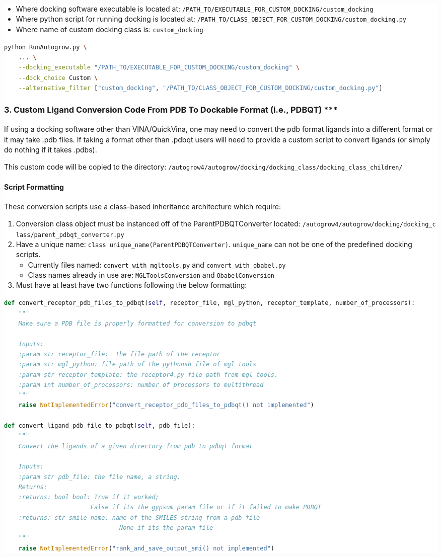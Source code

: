 - Where docking software executable is located at:
  `/PATH_TO/EXECUTABLE_FOR_CUSTOM_DOCKING/custom_docking`
- Where python script for running docking is located at:
  `/PATH_TO/CLASS_OBJECT_FOR_CUSTOM_DOCKING/custom_docking.py`
- Where name of custom docking class is: `custom_docking`

```bash
python RunAutogrow.py \
    ... \
    --docking_executable "/PATH_TO/EXECUTABLE_FOR_CUSTOM_DOCKING/custom_docking" \
    --dock_choice Custom \
    --alternative_filter ["custom_docking", "/PATH_TO/CLASS_OBJECT_FOR_CUSTOM_DOCKING/custom_docking.py"]
```

### 3. Custom Ligand Conversion Code From PDB To Dockable Format (i.e., PDBQT) ***

If using a docking software other than VINA/QuickVina, one may
need to convert the pdb format ligands into a different format or it may take
.pdb files. If taking a format other than .pdbqt users will need to provide a
custom script to convert ligands (or simply do nothing if it takes .pdbs).

This custom code will be copied to the directory:
`/autogrow4/autogrow/docking/docking_class/docking_class_children/`

#### Script Formatting

These conversion scripts use a class-based inheritance architecture which require:

1. Conversion class object must be instanced off of the ParentPDBQTConverter
   located:
   `/autogrow4/autogrow/docking/docking_class/parent_pdbqt_converter.py`
2. Have a unique name: `class unique_name(ParentPDBQTConverter)`.
   `unique_name` can not be one of the predefined docking scripts.
   - Currently files named: `convert_with_mgltools.py` and
    `convert_with_obabel.py`
   - Class names already in use are: `MGLToolsConversion` and `ObabelConversion`
3. Must have at least have two functions following the below formatting:

```python
def convert_receptor_pdb_files_to_pdbqt(self, receptor_file, mgl_python, receptor_template, number_of_processors):
    """
    Make sure a PDB file is properly formatted for conversion to pdbqt

    Inputs:
    :param str receptor_file:  the file path of the receptor
    :param str mgl_python: file path of the pythonsh file of mgl tools
    :param str receptor_template: the receptor4.py file path from mgl tools.
    :param int number_of_processors: number of processors to multithread
    """
    raise NotImplementedError("convert_receptor_pdb_files_to_pdbqt() not implemented")

def convert_ligand_pdb_file_to_pdbqt(self, pdb_file):
    """
    Convert the ligands of a given directory from pdb to pdbqt format

    Inputs:
    :param str pdb_file: the file name, a string.
    Returns:
    :returns: bool bool: True if it worked;
                        False if its the gypsum param file or if it failed to make PDBQT
    :returns: str smile_name: name of the SMILES string from a pdb file
                                None if its the param file
    """
    raise NotImplementedError("rank_and_save_output_smi() not implemented")
```